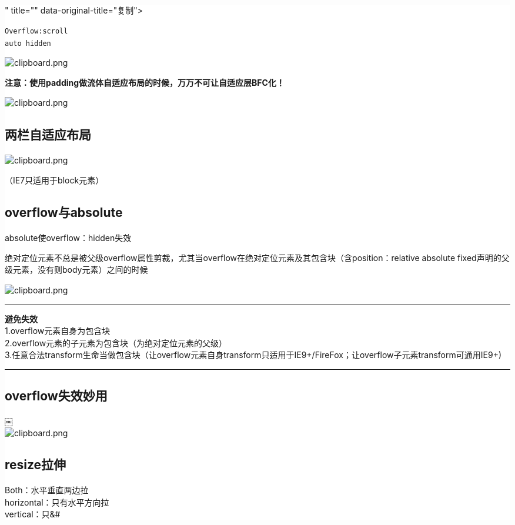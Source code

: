" title="" data-original-title="&#x590D;&#x5236;"></span> <span type="button" class="saveToNote code-tool" data-toggle="tooltip" data-placement="top" title="" data-original-title="&#x653E;&#x8FDB;&#x7B14;&#x8BB0;"></span></div></div><pre class="hljs cpp"><code>Overflow:scroll <span class="hljs-keyword">auto</span> hidden
</code></pre><p><span class="img-wrap"><img data-src="/img/bVbeBLs?w=1820&amp;h=956" src="https://static.alili.tech/img/bVbeBLs?w=1820&amp;h=956" alt="clipboard.png" title="clipboard.png" style="cursor:pointer"></span></p><p><strong>&#x6CE8;&#x610F;&#xFF1A;&#x4F7F;&#x7528;padding&#x505A;&#x6D41;&#x4F53;&#x81EA;&#x9002;&#x5E94;&#x5E03;&#x5C40;&#x7684;&#x65F6;&#x5019;&#xFF0C;&#x4E07;&#x4E07;&#x4E0D;&#x53EF;&#x8BA9;&#x81EA;&#x9002;&#x5E94;&#x5C42;BFC&#x5316;&#xFF01;</strong></p><p><span class="img-wrap"><img data-src="/img/bVbeBLt?w=1728&amp;h=772" src="https://static.alili.tech/img/bVbeBLt?w=1728&amp;h=772" alt="clipboard.png" title="clipboard.png" style="cursor:pointer;display:inline"></span></p><h2 id="articleHeader20">&#x4E24;&#x680F;&#x81EA;&#x9002;&#x5E94;&#x5E03;&#x5C40;</h2><p><span class="img-wrap"><img data-src="/img/bVbeBLu?w=1398&amp;h=270" src="https://static.alili.tech/img/bVbeBLu?w=1398&amp;h=270" alt="clipboard.png" title="clipboard.png" style="cursor:pointer;display:inline"></span></p><p>&#xFF08;IE7&#x53EA;&#x9002;&#x7528;&#x4E8E;block&#x5143;&#x7D20;&#xFF09;</p><h2 id="articleHeader21">overflow&#x4E0E;absolute</h2><p>absolute&#x4F7F;overflow&#xFF1A;hidden&#x5931;&#x6548;</p><p>&#x7EDD;&#x5BF9;&#x5B9A;&#x4F4D;&#x5143;&#x7D20;&#x4E0D;&#x603B;&#x662F;&#x88AB;&#x7236;&#x7EA7;overflow&#x5C5E;&#x6027;&#x526A;&#x88C1;&#xFF0C;&#x5C24;&#x5176;&#x5F53;overflow&#x5728;&#x7EDD;&#x5BF9;&#x5B9A;&#x4F4D;&#x5143;&#x7D20;&#x53CA;&#x5176;&#x5305;&#x542B;&#x5757;&#xFF08;&#x542B;position&#xFF1A;relative absolute fixed&#x58F0;&#x660E;&#x7684;&#x7236;&#x7EA7;&#x5143;&#x7D20;&#xFF0C;&#x6CA1;&#x6709;&#x5219;body&#x5143;&#x7D20;&#xFF09;&#x4E4B;&#x95F4;&#x7684;&#x65F6;&#x5019;</p><p><span class="img-wrap"><img data-src="/img/bVbeBLD?w=670&amp;h=222" src="https://static.alili.tech/img/bVbeBLD?w=670&amp;h=222" alt="clipboard.png" title="clipboard.png" style="cursor:pointer;display:inline"></span></p><hr><p><strong>&#x907F;&#x514D;&#x5931;&#x6548;</strong><br>1.overflow&#x5143;&#x7D20;&#x81EA;&#x8EAB;&#x4E3A;&#x5305;&#x542B;&#x5757;<br>2.overflow&#x5143;&#x7D20;&#x7684;&#x5B50;&#x5143;&#x7D20;&#x4E3A;&#x5305;&#x542B;&#x5757;&#xFF08;&#x4E3A;&#x7EDD;&#x5BF9;&#x5B9A;&#x4F4D;&#x5143;&#x7D20;&#x7684;&#x7236;&#x7EA7;&#xFF09;<br>3.&#x4EFB;&#x610F;&#x5408;&#x6CD5;transform&#x751F;&#x547D;&#x5F53;&#x505A;&#x5305;&#x542B;&#x5757;&#xFF08;&#x8BA9;overflow&#x5143;&#x7D20;&#x81EA;&#x8EAB;transform&#x53EA;&#x9002;&#x7528;&#x4E8E;IE9+/FireFox&#xFF1B;&#x8BA9;overflow&#x5B50;&#x5143;&#x7D20;transform&#x53EF;&#x901A;&#x7528;IE9+)</p><hr><h2 id="articleHeader22">overflow&#x5931;&#x6548;&#x5999;&#x7528;</h2><p>&#xFFFC;<br><span class="img-wrap"><img data-src="/img/bVbeBLJ?w=1782&amp;h=800" src="https://static.alili.tech/img/bVbeBLJ?w=1782&amp;h=800" alt="clipboard.png" title="clipboard.png" style="cursor:pointer"></span></p><h2 id="articleHeader23">resize&#x62C9;&#x4F38;</h2><p>Both&#xFF1A;&#x6C34;&#x5E73;&#x5782;&#x76F4;&#x4E24;&#x8FB9;&#x62C9;<br>horizontal&#xFF1A;&#x53EA;&#x6709;&#x6C34;&#x5E73;&#x65B9;&#x5411;&#x62C9;<br>vertical&#xFF1A;&#x53EA;&#